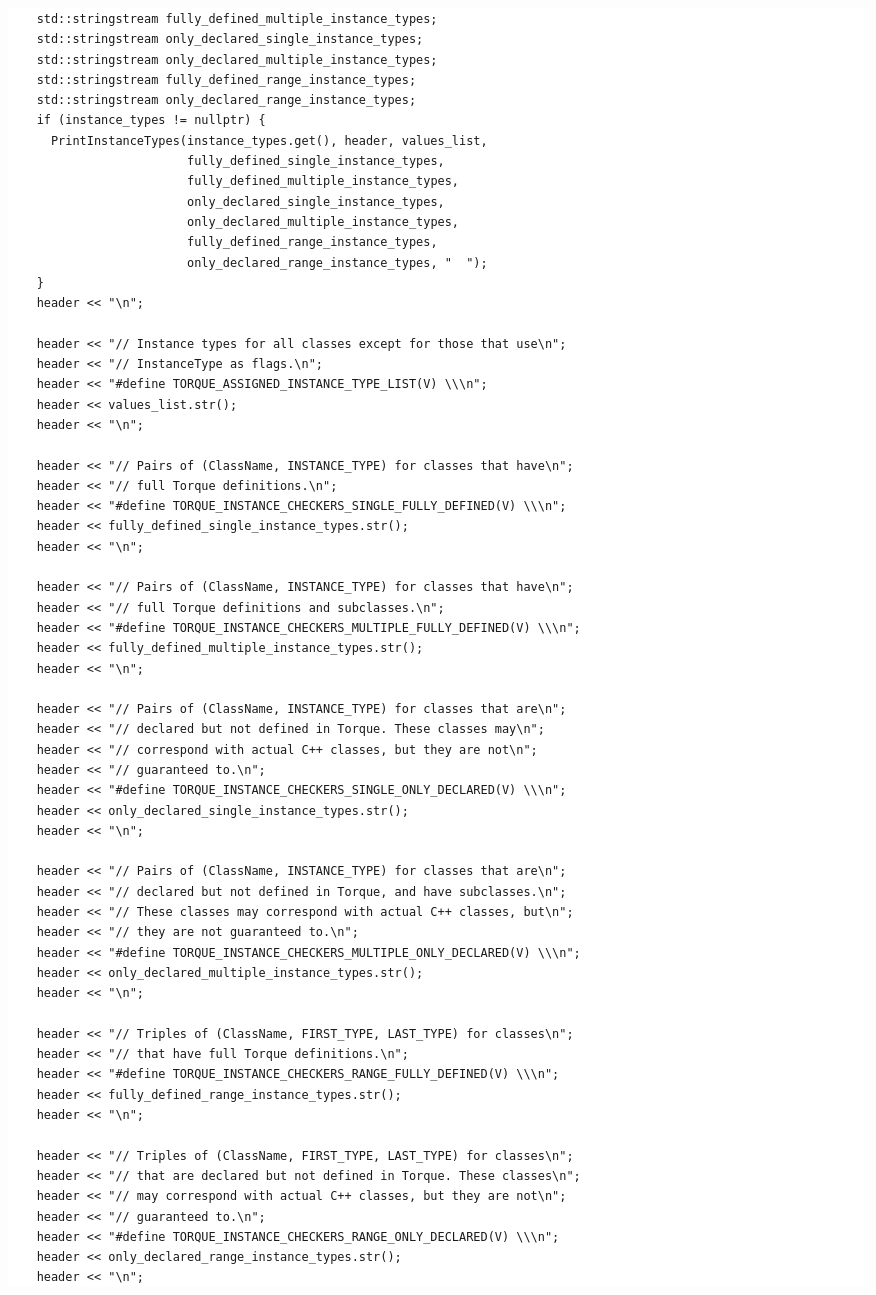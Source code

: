 ```
    std::stringstream fully_defined_multiple_instance_types;
    std::stringstream only_declared_single_instance_types;
    std::stringstream only_declared_multiple_instance_types;
    std::stringstream fully_defined_range_instance_types;
    std::stringstream only_declared_range_instance_types;
    if (instance_types != nullptr) {
      PrintInstanceTypes(instance_types.get(), header, values_list,
                         fully_defined_single_instance_types,
                         fully_defined_multiple_instance_types,
                         only_declared_single_instance_types,
                         only_declared_multiple_instance_types,
                         fully_defined_range_instance_types,
                         only_declared_range_instance_types, "  ");
    }
    header << "\n";

    header << "// Instance types for all classes except for those that use\n";
    header << "// InstanceType as flags.\n";
    header << "#define TORQUE_ASSIGNED_INSTANCE_TYPE_LIST(V) \\\n";
    header << values_list.str();
    header << "\n";

    header << "// Pairs of (ClassName, INSTANCE_TYPE) for classes that have\n";
    header << "// full Torque definitions.\n";
    header << "#define TORQUE_INSTANCE_CHECKERS_SINGLE_FULLY_DEFINED(V) \\\n";
    header << fully_defined_single_instance_types.str();
    header << "\n";

    header << "// Pairs of (ClassName, INSTANCE_TYPE) for classes that have\n";
    header << "// full Torque definitions and subclasses.\n";
    header << "#define TORQUE_INSTANCE_CHECKERS_MULTIPLE_FULLY_DEFINED(V) \\\n";
    header << fully_defined_multiple_instance_types.str();
    header << "\n";

    header << "// Pairs of (ClassName, INSTANCE_TYPE) for classes that are\n";
    header << "// declared but not defined in Torque. These classes may\n";
    header << "// correspond with actual C++ classes, but they are not\n";
    header << "// guaranteed to.\n";
    header << "#define TORQUE_INSTANCE_CHECKERS_SINGLE_ONLY_DECLARED(V) \\\n";
    header << only_declared_single_instance_types.str();
    header << "\n";

    header << "// Pairs of (ClassName, INSTANCE_TYPE) for classes that are\n";
    header << "// declared but not defined in Torque, and have subclasses.\n";
    header << "// These classes may correspond with actual C++ classes, but\n";
    header << "// they are not guaranteed to.\n";
    header << "#define TORQUE_INSTANCE_CHECKERS_MULTIPLE_ONLY_DECLARED(V) \\\n";
    header << only_declared_multiple_instance_types.str();
    header << "\n";

    header << "// Triples of (ClassName, FIRST_TYPE, LAST_TYPE) for classes\n";
    header << "// that have full Torque definitions.\n";
    header << "#define TORQUE_INSTANCE_CHECKERS_RANGE_FULLY_DEFINED(V) \\\n";
    header << fully_defined_range_instance_types.str();
    header << "\n";

    header << "// Triples of (ClassName, FIRST_TYPE, LAST_TYPE) for classes\n";
    header << "// that are declared but not defined in Torque. These classes\n";
    header << "// may correspond with actual C++ classes, but they are not\n";
    header << "// guaranteed to.\n";
    header << "#define TORQUE_INSTANCE_CHECKERS_RANGE_ONLY_DECLARED(V) \\\n";
    header << only_declared_range_instance_types.str();
    header << "\n";
```